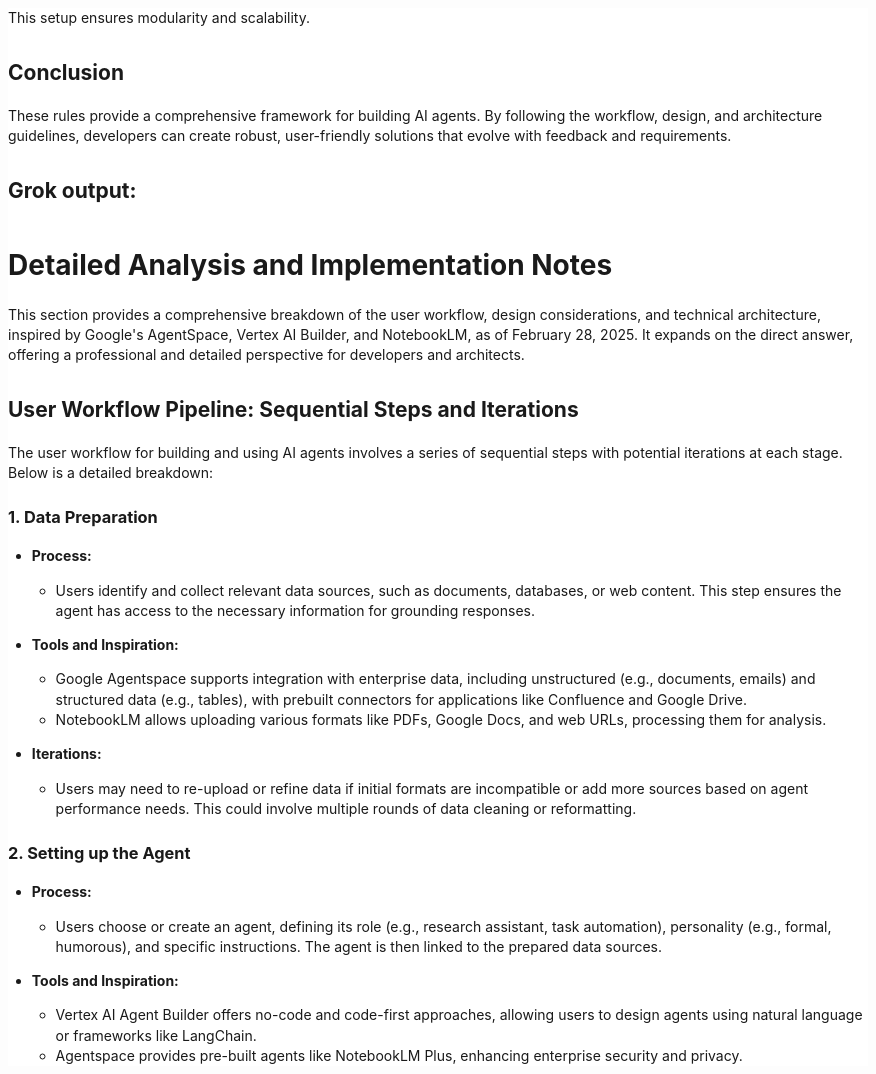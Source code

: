 This setup ensures modularity and scalability.

## Conclusion
These rules provide a comprehensive framework for building AI agents. By following the workflow, design, and architecture guidelines, developers can create robust, user-friendly solutions that evolve with feedback and requirements.


## Grok output:


# Detailed Analysis and Implementation Notes

This section provides a comprehensive breakdown of the user workflow, design considerations, and technical architecture, inspired by Google's AgentSpace, Vertex AI Builder, and NotebookLM, as of February 28, 2025. It expands on the direct answer, offering a professional and detailed perspective for developers and architects.

## User Workflow Pipeline: Sequential Steps and Iterations

The user workflow for building and using AI agents involves a series of sequential steps with potential iterations at each stage. Below is a detailed breakdown:

### 1. Data Preparation

- **Process:** 
  - Users identify and collect relevant data sources, such as documents, databases, or web content. This step ensures the agent has access to the necessary information for grounding responses.

- **Tools and Inspiration:** 
  - Google Agentspace supports integration with enterprise data, including unstructured (e.g., documents, emails) and structured data (e.g., tables), with prebuilt connectors for applications like Confluence and Google Drive.
  - NotebookLM allows uploading various formats like PDFs, Google Docs, and web URLs, processing them for analysis.

- **Iterations:** 
  - Users may need to re-upload or refine data if initial formats are incompatible or add more sources based on agent performance needs. This could involve multiple rounds of data cleaning or reformatting.

### 2. Setting up the Agent

- **Process:** 
  - Users choose or create an agent, defining its role (e.g., research assistant, task automation), personality (e.g., formal, humorous), and specific instructions. The agent is then linked to the prepared data sources.

- **Tools and Inspiration:** 
  - Vertex AI Agent Builder offers no-code and code-first approaches, allowing users to design agents using natural language or frameworks like LangChain.
  - Agentspace provides pre-built agents like NotebookLM Plus, enhancing enterprise security and privacy.
